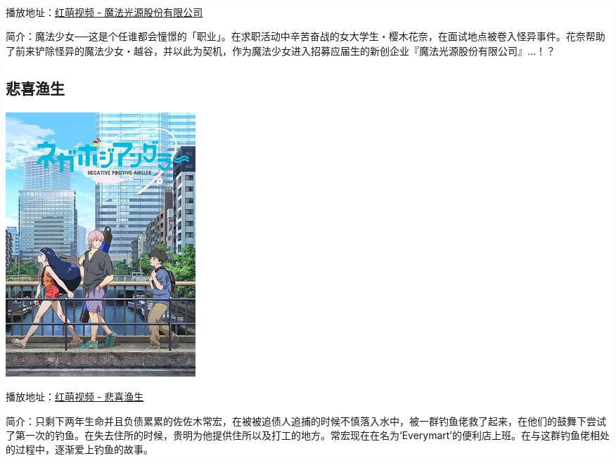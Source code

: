 播放地址：[红萌视频 - 魔法光源股份有限公司](https://hmoe.xyz/video/39031)

简介：魔法少女──这是个任谁都会憧憬的「职业」。在求职活动中辛苦奋战的女大学生・樱木花奈，在面试地点被卷入怪异事件。花奈帮助了前来铲除怪异的魔法少女・越谷，并以此为契机，作为魔法少女进入招募应届生的新创企业『魔法光源股份有限公司』…！？


## 悲喜渔生

![悲喜渔生 - 封面](./悲喜渔生.jpg)

播放地址：[红萌视频 - 悲喜渔生](https://hmoe.xyz/video/39301)

简介：只剩下两年生命并且负债累累的佐佐木常宏，在被被追债人追捕的时候不慎落入水中，被一群钓鱼佬救了起来，在他们的鼓舞下尝试了第一次的钓鱼。在失去住所的时候，贵明为他提供住所以及打工的地方。常宏现在在名为‘Everymart’的便利店上班。在与这群钓鱼佬相处的过程中，逐渐爱上钓鱼的故事。

